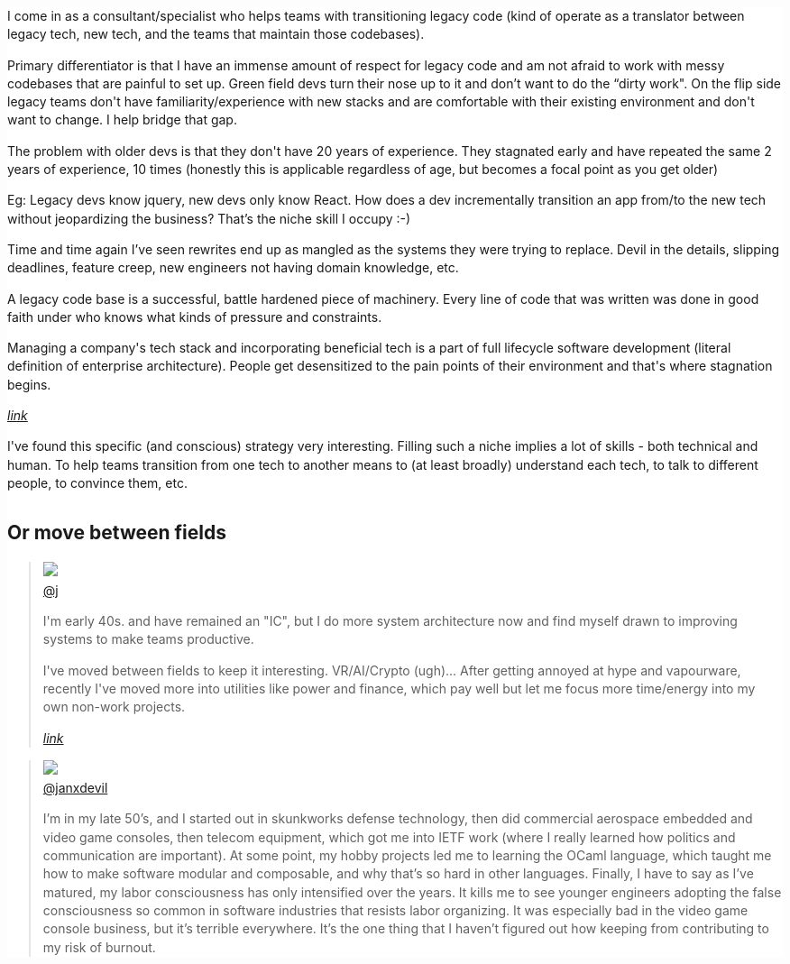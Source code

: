   <p>I come in as a consultant/specialist who helps teams with transitioning legacy code (kind of operate as a translator between legacy tech, new tech, and the teams that maintain those codebases).</p>

  <p>Primary differentiator is that I have an immense amount of respect for legacy code and am not afraid to work with messy codebases that are painful to set up. Green field devs turn their nose up to it and don’t want to do the “dirty work". On the flip side legacy teams don't have familiarity/experience with new stacks and are comfortable with their existing environment and don't want to change. I help bridge that gap.</p>

  <p>The problem with older devs is that they don't have 20 years of experience. They stagnated early and have repeated the same 2 years of experience, 10 times (honestly this is applicable regardless of age, but becomes a focal point as you get older)</p>

  <p>Eg: Legacy devs know jquery, new devs only know React. How does a dev incrementally transition an app from/to the new tech without jeopardizing the business? That’s the niche skill I occupy :-)</p>

  <p>Time and time again I’ve seen rewrites end up as mangled as the systems they were trying to replace. Devil in the details, slipping deadlines, feature creep, new engineers not having domain knowledge, etc.</p>

  <p>A legacy code base is a successful, battle hardened piece of machinery. Every line of code that was written was done in good faith under who knows what kinds of pressure and constraints.</p>

  <p>Managing a company's tech stack and incorporating beneficial tech is a part of full lifecycle software development (literal definition of enterprise architecture). People get desensitized to the pain points of their environment and that's where stagnation begins.</p>
  <cite><a href="https://www.reddit.com/r/rails/comments/1asxrpy/comment/kqthmud/" target="_blank">link</a></cite>
</blockquote>

I've found this specific (and conscious) strategy very interesting. Filling such a niche implies a lot of skills - both technical and human. To help teams transition from one tech to another means to (at least broadly) understand each tech, to talk to different people, to convince them, etc.

## Or move between fields

<blockquote class="toot">
  <div class="vertically-centered avatar">
    <img src="https://cdn.masto.host/rubysocial/cache/accounts/avatars/110/132/084/064/855/104/original/2f83573725a5a9d6.jpeg" class="circle inlined" />
    <div><a href="https://moo.nz/users/j" target="_blank">@j</a></div>
  </div>
  <p>I'm early 40s. and have remained an "IC", but I do more system architecture now and find myself drawn to improving systems to make teams productive. </p><p>I've moved between fields to keep it interesting. VR/AI/Crypto (ugh)...  After getting annoyed at hype and vapourware, recently I've moved more into utilities like power and finance, which pay well but let me focus more time/energy into my own non-work projects.</p>
  <cite><a href="https://moo.nz/users/j/statuses/111280391437006329" target="_blank">link</a></cite>
</blockquote>

<blockquote class="toot">
  <div class="vertically-centered avatar">
    <img src="https://cdn.masto.host/rubysocial/cache/accounts/avatars/109/813/933/654/617/418/original/c1deb40310e309ec.png" class="circle inlined" />
    <div><a href="https://sfba.social/users/janxdevil" target="_blank">@janxdevil</a></div>
  </div>
  <p>I’m in my late 50’s, and I started out in skunkworks defense technology, then did commercial aerospace embedded and video game consoles, then telecom equipment, which got me into IETF work (where I really learned how politics and communication are important). At some point, my hobby projects led me to learning the OCaml language, which taught me how to make software modular and composable, and why that’s so hard in other languages. Finally, I have to say as I’ve matured, my labor consciousness has only intensified over the years. It kills me to see younger engineers adopting the false consciousness so common in software industries that resists labor organizing. It was especially bad in the video game console business, but it’s terrible everywhere. It’s the one thing that I haven’t figured out how keeping from contributing to my risk of burnout.</p>